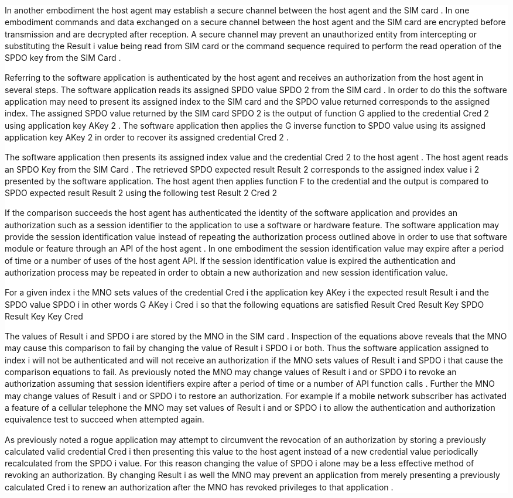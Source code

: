 In another embodiment the host agent may establish a secure channel between the host agent and the SIM card . In one embodiment commands and data exchanged on a secure channel between the host agent and the SIM card are encrypted before transmission and are decrypted after reception. A secure channel may prevent an unauthorized entity from intercepting or substituting the Result i value being read from SIM card or the command sequence required to perform the read operation of the SPDO key from the SIM Card .

Referring to the software application is authenticated by the host agent and receives an authorization from the host agent in several steps. The software application reads its assigned SPDO value SPDO 2 from the SIM card . In order to do this the software application may need to present its assigned index to the SIM card and the SPDO value returned corresponds to the assigned index. The assigned SPDO value returned by the SIM card SPDO 2 is the output of function G applied to the credential Cred 2 using application key AKey 2 . The software application then applies the G inverse function to SPDO value using its assigned application key AKey 2 in order to recover its assigned credential Cred 2 .

The software application then presents its assigned index value and the credential Cred 2 to the host agent . The host agent reads an SPDO Key from the SIM Card . The retrieved SPDO expected result Result 2 corresponds to the assigned index value i 2 presented by the software application. The host agent then applies function F to the credential and the output is compared to SPDO expected result Result 2 using the following test Result 2 Cred 2 

If the comparison succeeds the host agent has authenticated the identity of the software application and provides an authorization such as a session identifier to the application to use a software or hardware feature. The software application may provide the session identification value instead of repeating the authorization process outlined above in order to use that software module or feature through an API of the host agent . In one embodiment the session identification value may expire after a period of time or a number of uses of the host agent API. If the session identification value is expired the authentication and authorization process may be repeated in order to obtain a new authorization and new session identification value.

For a given index i the MNO sets values of the credential Cred i the application key AKey i the expected result Result i and the SPDO value SPDO i in other words G AKey i Cred i so that the following equations are satisfied Result Cred Result Key SPDO Result Key Key Cred 

The values of Result i and SPDO i are stored by the MNO in the SIM card . Inspection of the equations above reveals that the MNO may cause this comparison to fail by changing the value of Result i SPDO i or both. Thus the software application assigned to index i will not be authenticated and will not receive an authorization if the MNO sets values of Result i and SPDO i that cause the comparison equations to fail. As previously noted the MNO may change values of Result i and or SPDO i to revoke an authorization assuming that session identifiers expire after a period of time or a number of API function calls . Further the MNO may change values of Result i and or SPDO i to restore an authorization. For example if a mobile network subscriber has activated a feature of a cellular telephone the MNO may set values of Result i and or SPDO i to allow the authentication and authorization equivalence test to succeed when attempted again.

As previously noted a rogue application may attempt to circumvent the revocation of an authorization by storing a previously calculated valid credential Cred i then presenting this value to the host agent instead of a new credential value periodically recalculated from the SPDO i value. For this reason changing the value of SPDO i alone may be a less effective method of revoking an authorization. By changing Result i as well the MNO may prevent an application from merely presenting a previously calculated Cred i to renew an authorization after the MNO has revoked privileges to that application .
